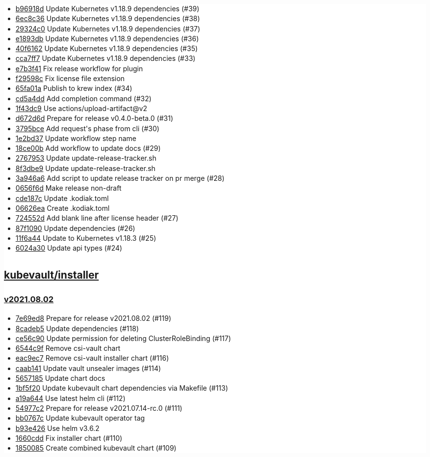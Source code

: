 - [b96918d](https://github.com/kubevault/cli/commit/b96918d) Update Kubernetes v1.18.9 dependencies (#39)
- [6ec8c36](https://github.com/kubevault/cli/commit/6ec8c36) Update Kubernetes v1.18.9 dependencies (#38)
- [29324c0](https://github.com/kubevault/cli/commit/29324c0) Update Kubernetes v1.18.9 dependencies (#37)
- [e1893db](https://github.com/kubevault/cli/commit/e1893db) Update Kubernetes v1.18.9 dependencies (#36)
- [40f6162](https://github.com/kubevault/cli/commit/40f6162) Update Kubernetes v1.18.9 dependencies (#35)
- [cca7ff7](https://github.com/kubevault/cli/commit/cca7ff7) Update Kubernetes v1.18.9 dependencies (#33)
- [e7b3f41](https://github.com/kubevault/cli/commit/e7b3f41) Fix release workflow for plugin
- [f29598c](https://github.com/kubevault/cli/commit/f29598c) Fix license file extension
- [65fa01a](https://github.com/kubevault/cli/commit/65fa01a) Publish to krew index (#34)
- [cd5a4dd](https://github.com/kubevault/cli/commit/cd5a4dd) Add completion command (#32)
- [1f43dc9](https://github.com/kubevault/cli/commit/1f43dc9) Use actions/upload-artifact@v2
- [d672d6d](https://github.com/kubevault/cli/commit/d672d6d) Prepare for release v0.4.0-beta.0 (#31)
- [3795bce](https://github.com/kubevault/cli/commit/3795bce) Add request's phase from cli (#30)
- [1e2bd37](https://github.com/kubevault/cli/commit/1e2bd37) Update workflow step name
- [18ce00b](https://github.com/kubevault/cli/commit/18ce00b) Add workflow to update docs (#29)
- [2767953](https://github.com/kubevault/cli/commit/2767953) Update update-release-tracker.sh
- [8f3dbe9](https://github.com/kubevault/cli/commit/8f3dbe9) Update update-release-tracker.sh
- [3a946a6](https://github.com/kubevault/cli/commit/3a946a6) Add script to update release tracker on pr merge (#28)
- [0656f6d](https://github.com/kubevault/cli/commit/0656f6d) Make release non-draft
- [cde187c](https://github.com/kubevault/cli/commit/cde187c) Update .kodiak.toml
- [06626ea](https://github.com/kubevault/cli/commit/06626ea) Create .kodiak.toml
- [724552d](https://github.com/kubevault/cli/commit/724552d) Add blank line after license header (#27)
- [87f1090](https://github.com/kubevault/cli/commit/87f1090) Update dependencies (#26)
- [11f6a44](https://github.com/kubevault/cli/commit/11f6a44) Update to Kubernetes v1.18.3 (#25)
- [6024a30](https://github.com/kubevault/cli/commit/6024a30) Update api types (#24)



## [kubevault/installer](https://github.com/kubevault/installer)

### [v2021.08.02](https://github.com/kubevault/installer/releases/tag/v2021.08.02)

- [7e69ed8](https://github.com/kubevault/installer/commit/7e69ed8) Prepare for release v2021.08.02 (#119)
- [8cadeb5](https://github.com/kubevault/installer/commit/8cadeb5) Update dependencies (#118)
- [ce56c90](https://github.com/kubevault/installer/commit/ce56c90) Update permission for deleting ClusterRoleBinding (#117)
- [6544c9f](https://github.com/kubevault/installer/commit/6544c9f) Remove csi-vault chart
- [eac9ec7](https://github.com/kubevault/installer/commit/eac9ec7) Remove csi-vault installer chart (#116)
- [caab141](https://github.com/kubevault/installer/commit/caab141) Update vault unsealer images (#114)
- [5657185](https://github.com/kubevault/installer/commit/5657185) Update chart docs
- [1bf5f20](https://github.com/kubevault/installer/commit/1bf5f20) Update kubevault chart dependencies via Makefile (#113)
- [a19a644](https://github.com/kubevault/installer/commit/a19a644) Use latest helm cli (#112)
- [54977c2](https://github.com/kubevault/installer/commit/54977c2) Prepare for release v2021.07.14-rc.0 (#111)
- [bb0767c](https://github.com/kubevault/installer/commit/bb0767c) Update kubevault operator tag
- [b93e426](https://github.com/kubevault/installer/commit/b93e426) Use helm v3.6.2
- [1660cdd](https://github.com/kubevault/installer/commit/1660cdd) Fix installer chart (#110)
- [1850085](https://github.com/kubevault/installer/commit/1850085) Create combined kubevault chart (#109)